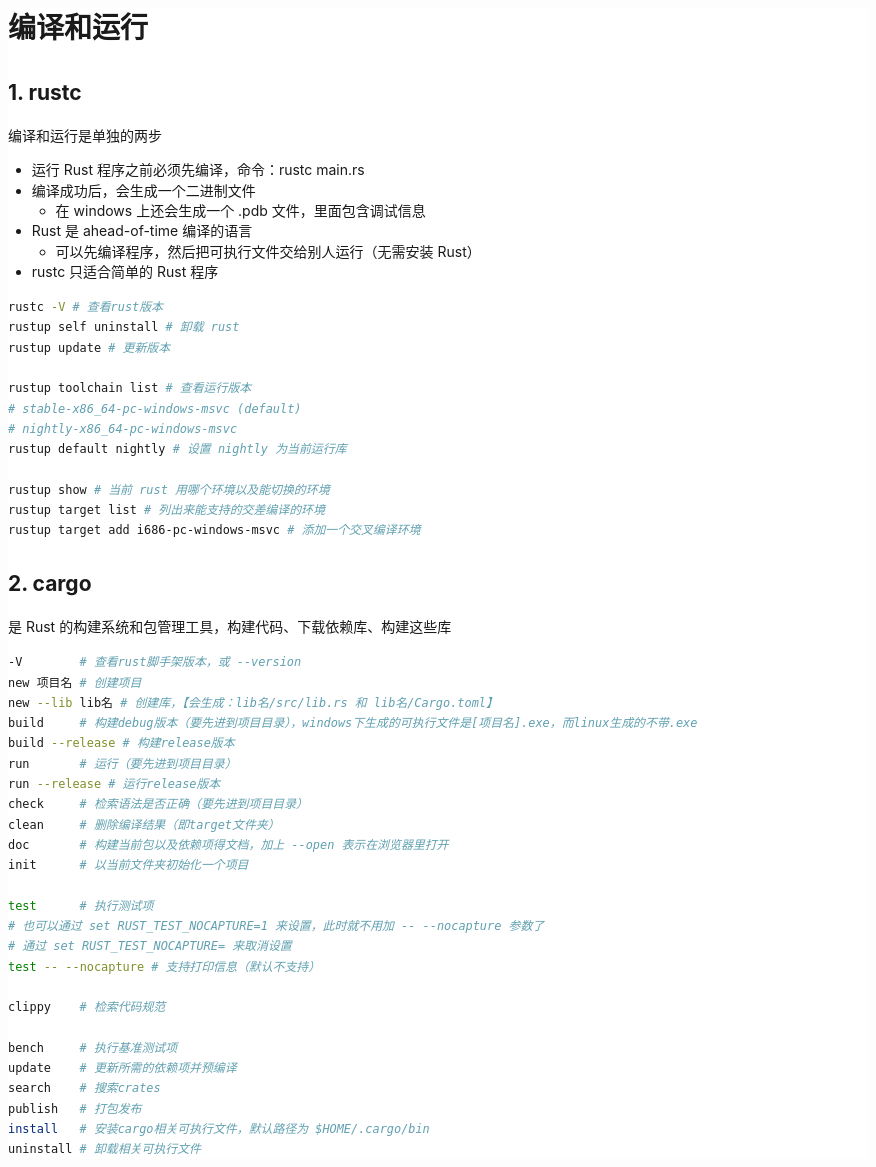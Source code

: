 # 编译和运行

## 1. rustc

编译和运行是单独的两步

- 运行 Rust 程序之前必须先编译，命令：rustc main.rs
- 编译成功后，会生成一个二进制文件
  - 在 windows 上还会生成一个 .pdb 文件，里面包含调试信息
- Rust 是 ahead-of-time 编译的语言
  - 可以先编译程序，然后把可执行文件交给别人运行（无需安装 Rust）
- rustc 只适合简单的 Rust 程序

```bash
rustc -V # 查看rust版本
rustup self uninstall # 卸载 rust
rustup update # 更新版本

rustup toolchain list # 查看运行版本
# stable-x86_64-pc-windows-msvc (default)
# nightly-x86_64-pc-windows-msvc
rustup default nightly # 设置 nightly 为当前运行库

rustup show # 当前 rust 用哪个环境以及能切换的环境
rustup target list # 列出来能支持的交差编译的环境
rustup target add i686-pc-windows-msvc # 添加一个交叉编译环境
```

## 2. cargo

是 Rust 的构建系统和包管理工具，构建代码、下载依赖库、构建这些库

```bash
-V        # 查看rust脚手架版本，或 --version
new 项目名 # 创建项目
new --lib lib名 # 创建库，【会生成：lib名/src/lib.rs 和 lib名/Cargo.toml】
build     # 构建debug版本（要先进到项目目录），windows下生成的可执行文件是[项目名].exe，而linux生成的不带.exe
build --release # 构建release版本
run       # 运行（要先进到项目目录）
run --release # 运行release版本
check     # 检索语法是否正确（要先进到项目目录）
clean     # 删除编译结果（即target文件夹）
doc       # 构建当前包以及依赖项得文档，加上 --open 表示在浏览器里打开
init      # 以当前文件夹初始化一个项目

test      # 执行测试项
# 也可以通过 set RUST_TEST_NOCAPTURE=1 来设置，此时就不用加 -- --nocapture 参数了
# 通过 set RUST_TEST_NOCAPTURE= 来取消设置
test -- --nocapture # 支持打印信息（默认不支持）

clippy    # 检索代码规范

bench     # 执行基准测试项
update    # 更新所需的依赖项并预编译
search    # 搜索crates
publish   # 打包发布
install   # 安装cargo相关可执行文件，默认路径为 $HOME/.cargo/bin
uninstall # 卸载相关可执行文件
```
